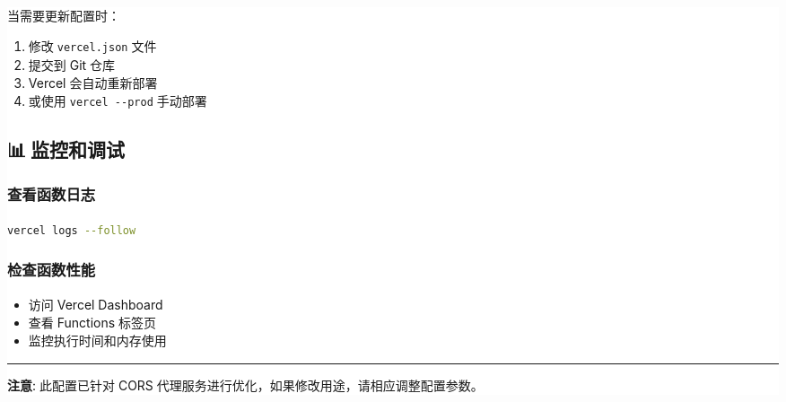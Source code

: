 当需要更新配置时：

1. 修改 `vercel.json` 文件
2. 提交到 Git 仓库
3. Vercel 会自动重新部署
4. 或使用 `vercel --prod` 手动部署

## 📊 监控和调试

### 查看函数日志
```bash
vercel logs --follow
```

### 检查函数性能
- 访问 Vercel Dashboard
- 查看 Functions 标签页
- 监控执行时间和内存使用

---

**注意**: 此配置已针对 CORS 代理服务进行优化，如果修改用途，请相应调整配置参数。